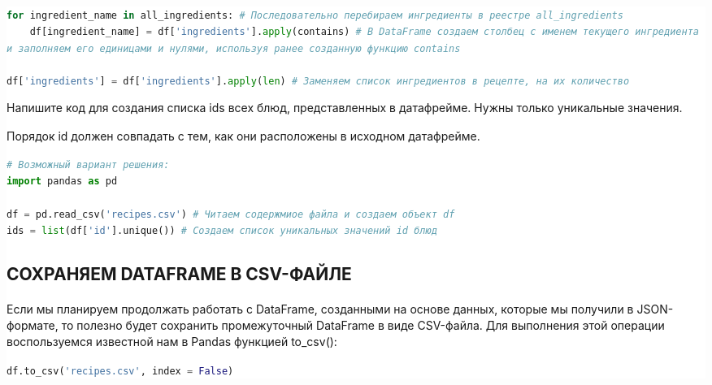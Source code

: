 ```python
for ingredient_name in all_ingredients: # Последовательно перебираем ингредиенты в реестре all_ingredients
    df[ingredient_name] = df['ingredients'].apply(contains) # В DataFrame cоздаем столбец с именем текущего ингредиента и заполняем его единицами и нулями, используя ранее созданную функцию contains

df['ingredients'] = df['ingredients'].apply(len) # Заменяем список ингредиентов в рецепте, на их количество
```

Напишите код для создания списка ids всех блюд, представленных в датафрейме. Нужны только уникальные значения.

Порядок id должен совпадать с тем, как они расположены в исходном датафрейме.

```python
# Возможный вариант решения:
import pandas as pd

df = pd.read_csv('recipes.csv') # Читаем содержмиое файла и создаем объект df
ids = list(df['id'].unique()) # Создаем список уникальных значений id блюд
```

## СОХРАНЯЕМ DATAFRAME В CSV-ФАЙЛЕ

Eсли мы планируем продолжать работать с DataFrame, созданными на основе данных, которые мы получили в JSON-формате, то полезно будет сохранить промежуточный DataFrame в виде CSV-файла. Для выполнения этой операции воспользуемся известной нам в Pandas функцией to_csv():

```python
df.to_csv('recipes.csv', index = False)
```